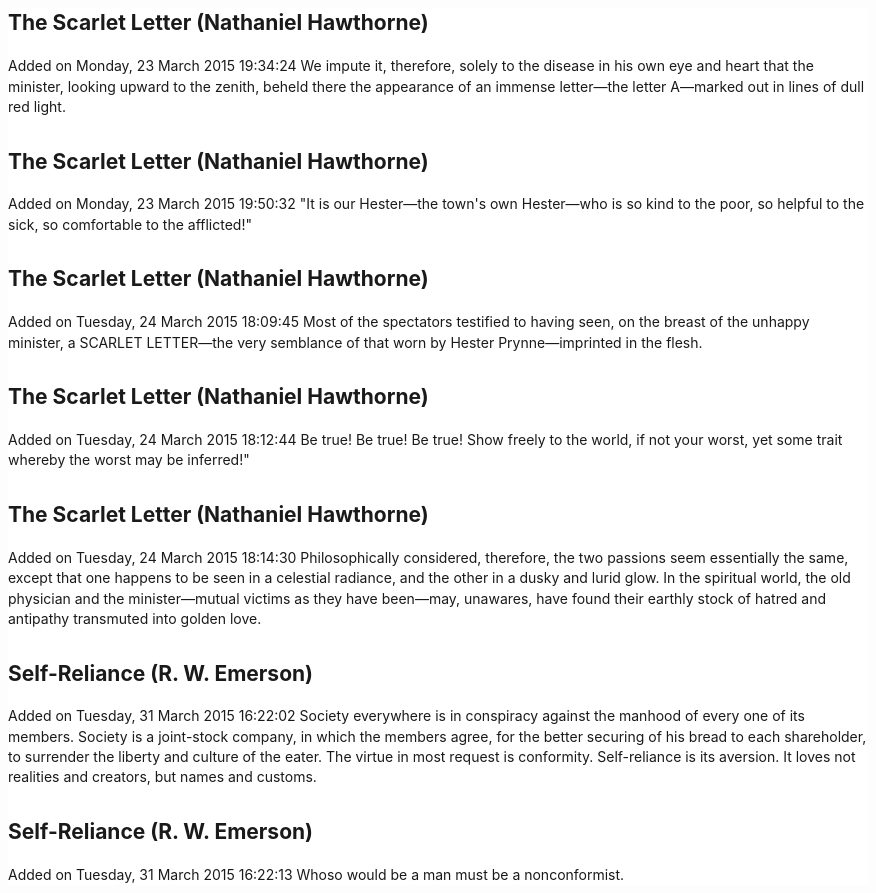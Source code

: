 ## 
## The Scarlet Letter (Nathaniel Hawthorne)
Added on Monday, 23 March 2015 19:34:24
We impute it, therefore, solely to the disease in his own eye and heart that the minister, looking upward to the zenith, beheld there the appearance of an immense letter—the letter A—marked out in lines of dull red light.

 ## 
## The Scarlet Letter (Nathaniel Hawthorne)
Added on Monday, 23 March 2015 19:50:32
"It is our Hester—the town's own Hester—who is so kind to the poor, so helpful to the sick, so comfortable to the afflicted!"

 ## 
## The Scarlet Letter (Nathaniel Hawthorne)
Added on Tuesday, 24 March 2015 18:09:45
Most of the spectators testified to having seen, on the breast of the unhappy minister, a SCARLET LETTER—the very semblance of that worn by Hester Prynne—imprinted in the flesh.

 ## 
## The Scarlet Letter (Nathaniel Hawthorne)
Added on Tuesday, 24 March 2015 18:12:44
Be true! Be true! Be true! Show freely to the world, if not your worst, yet some trait whereby the worst may be inferred!"

 ## 
## The Scarlet Letter (Nathaniel Hawthorne)
Added on Tuesday, 24 March 2015 18:14:30
Philosophically considered, therefore, the two passions seem essentially the same, except that one happens to be seen in a celestial radiance, and the other in a dusky and lurid glow. In the spiritual world, the old physician and the minister—mutual victims as they have been—may, unawares, have found their earthly stock of hatred and antipathy transmuted into golden love.

 ## 
## Self-Reliance (R. W. Emerson)
Added on Tuesday, 31 March 2015 16:22:02
Society everywhere is in conspiracy against the manhood of every one of its members. Society is a joint-stock company, in which the members agree, for the better securing of his bread to each shareholder, to surrender the liberty and culture of the eater. The virtue in most request is conformity. Self-reliance is its aversion. It loves not realities and creators, but names and customs.

 ## 
## Self-Reliance (R. W. Emerson)
Added on Tuesday, 31 March 2015 16:22:13
Whoso would be a man must be a nonconformist.
